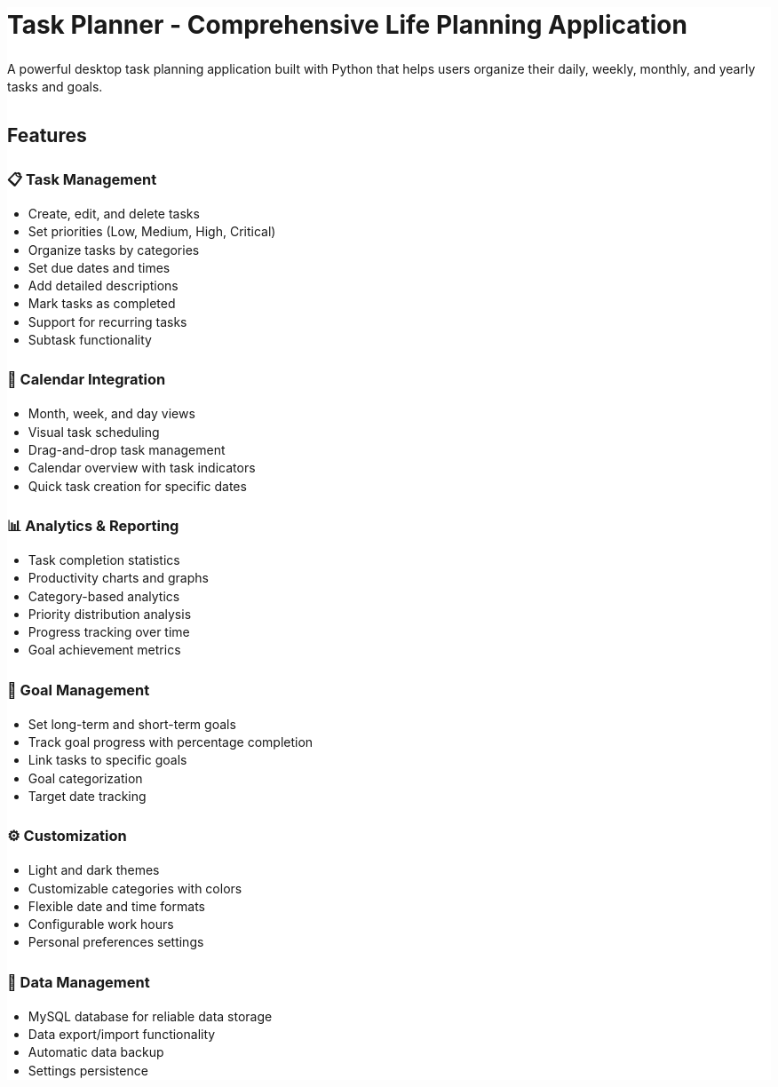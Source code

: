 # Task Planner - Comprehensive Life Planning Application

A powerful desktop task planning application built with Python that helps users organize their daily, weekly, monthly, and yearly tasks and goals.

## Features

### 📋 Task Management
- Create, edit, and delete tasks
- Set priorities (Low, Medium, High, Critical)
- Organize tasks by categories
- Set due dates and times
- Add detailed descriptions
- Mark tasks as completed
- Support for recurring tasks
- Subtask functionality

### 📅 Calendar Integration
- Month, week, and day views
- Visual task scheduling
- Drag-and-drop task management
- Calendar overview with task indicators
- Quick task creation for specific dates

### 📊 Analytics & Reporting
- Task completion statistics
- Productivity charts and graphs
- Category-based analytics
- Priority distribution analysis
- Progress tracking over time
- Goal achievement metrics

### 🎯 Goal Management
- Set long-term and short-term goals
- Track goal progress with percentage completion
- Link tasks to specific goals
- Goal categorization
- Target date tracking

### ⚙️ Customization
- Light and dark themes
- Customizable categories with colors
- Flexible date and time formats
- Configurable work hours
- Personal preferences settings

### 💾 Data Management
- MySQL database for reliable data storage
- Data export/import functionality
- Automatic data backup
- Settings persistence
